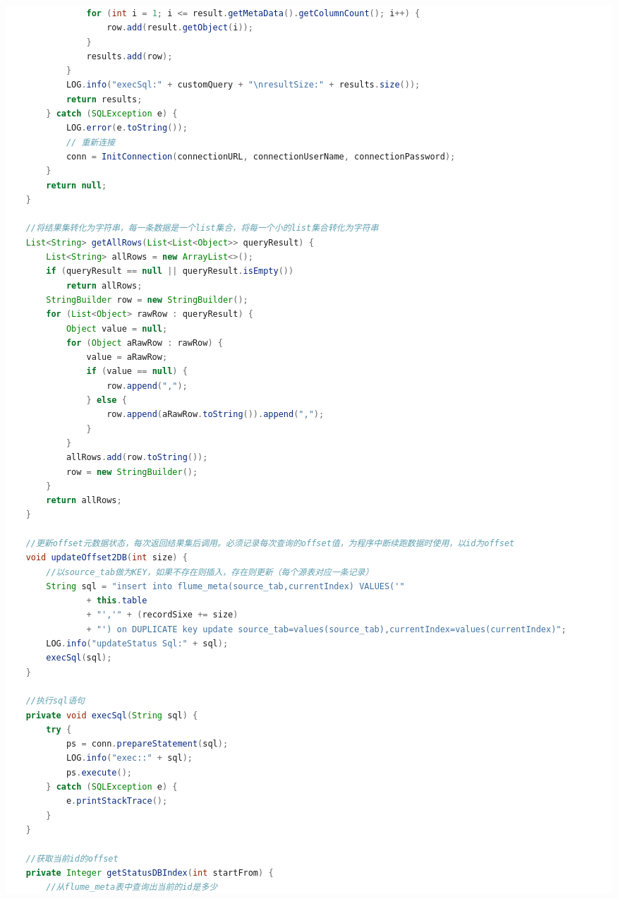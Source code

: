 ~~~java
                for (int i = 1; i <= result.getMetaData().getColumnCount(); i++) {
                    row.add(result.getObject(i));
                }
                results.add(row);
            }
            LOG.info("execSql:" + customQuery + "\nresultSize:" + results.size());
            return results;
        } catch (SQLException e) {
            LOG.error(e.toString());
            // 重新连接
            conn = InitConnection(connectionURL, connectionUserName, connectionPassword);
        }
        return null;
    }

    //将结果集转化为字符串，每一条数据是一个list集合，将每一个小的list集合转化为字符串
    List<String> getAllRows(List<List<Object>> queryResult) {
        List<String> allRows = new ArrayList<>();
        if (queryResult == null || queryResult.isEmpty())
            return allRows;
        StringBuilder row = new StringBuilder();
        for (List<Object> rawRow : queryResult) {
            Object value = null;
            for (Object aRawRow : rawRow) {
                value = aRawRow;
                if (value == null) {
                    row.append(",");
                } else {
                    row.append(aRawRow.toString()).append(",");
                }
            }
            allRows.add(row.toString());
            row = new StringBuilder();
        }
        return allRows;
    }

    //更新offset元数据状态，每次返回结果集后调用。必须记录每次查询的offset值，为程序中断续跑数据时使用，以id为offset
    void updateOffset2DB(int size) {
        //以source_tab做为KEY，如果不存在则插入，存在则更新（每个源表对应一条记录）
        String sql = "insert into flume_meta(source_tab,currentIndex) VALUES('"
                + this.table
                + "','" + (recordSixe += size)
                + "') on DUPLICATE key update source_tab=values(source_tab),currentIndex=values(currentIndex)";
        LOG.info("updateStatus Sql:" + sql);
        execSql(sql);
    }

    //执行sql语句
    private void execSql(String sql) {
        try {
            ps = conn.prepareStatement(sql);
            LOG.info("exec::" + sql);
            ps.execute();
        } catch (SQLException e) {
            e.printStackTrace();
        }
    }

    //获取当前id的offset
    private Integer getStatusDBIndex(int startFrom) {
        //从flume_meta表中查询出当前的id是多少
~~~